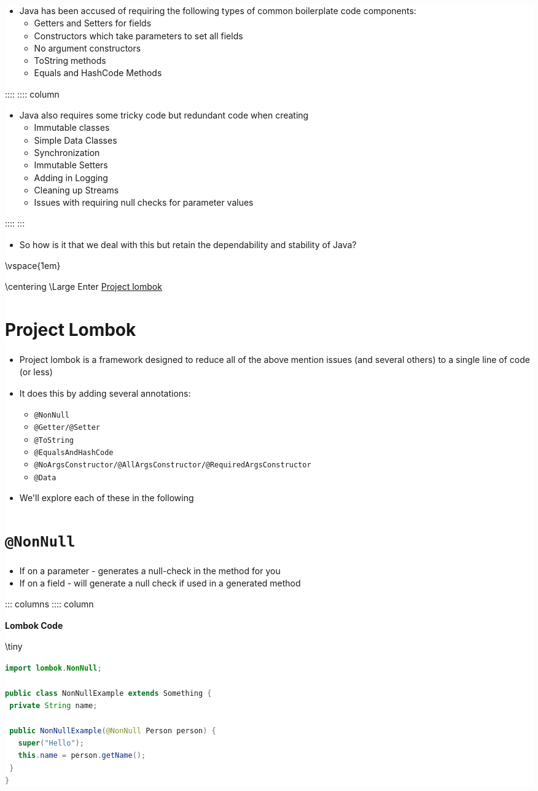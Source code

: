 * Java has been accused of requiring the following types of common boilerplate code components:
  - Getters and Setters for fields
  - Constructors which take parameters to set all fields
  - No argument constructors
  - ToString methods
  - Equals and HashCode Methods

::::
:::: column

* Java also requires some tricky code but redundant code when creating
  - Immutable classes
  - Simple Data Classes
  - Synchronization
  - Immutable Setters
  - Adding in Logging
  - Cleaning up Streams
  - Issues with requiring null checks for parameter values

::::
:::

* So how is it that we deal with this but retain the dependability and stability of Java?

\vspace{1em}

\centering
\Large Enter [Project lombok](https://projectlombok.org)

# Project Lombok

* Project lombok is a framework designed to reduce all of the above mention issues (and several others) to a single line of code (or less)
* It does this by adding several annotations:
  - `@NonNull`
  - `@Getter/@Setter`
  - `@ToString`
  - `@EqualsAndHashCode`
  - `@NoArgsConstructor/@AllArgsConstructor/@RequiredArgsConstructor`
  - `@Data`

* We'll explore each of these in the following

# `@NonNull`

* If on a parameter - generates a null-check in the method for you
* If on a field - will generate a null check if used in a generated method

::: columns
:::: column

**Lombok Code**

\tiny
```java
import lombok.NonNull;

public class NonNullExample extends Something {
 private String name;

 public NonNullExample(@NonNull Person person) {
   super("Hello");
   this.name = person.getName();
 }
}
```
